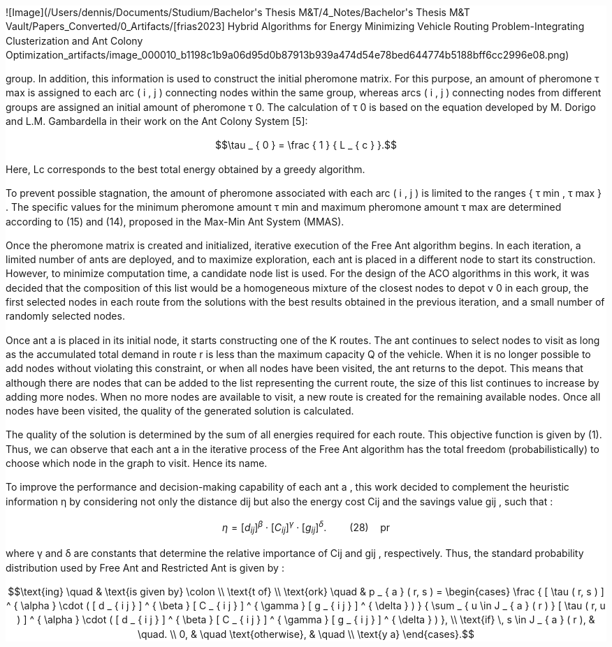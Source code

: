 ![Image](/Users/dennis/Documents/Studium/Bachelor's Thesis M&T/4_Notes/Bachelor's Thesis M&T Vault/Papers_Converted/0_Artifacts/[frias2023] Hybrid Algorithms for Energy Minimizing Vehicle Routing Problem-Integrating Clusterization and Ant Colony Optimization_artifacts/image_000010_b1198c1b9a06d95d0b87913b939a474d54e78bed644774b5188bff6cc2996e08.png)

group. In addition, this information is used to construct the initial pheromone matrix. For this purpose, an amount of pheromone τ max is assigned to each arc ( i , j ) connecting nodes within the same group, whereas arcs ( i , j ) connecting nodes from different groups are assigned an initial amount of pheromone τ 0. The calculation of τ 0 is based on the equation developed by M. Dorigo and L.M. Gambardella in their work on the Ant Colony System [5]:

$$\tau _ { 0 } = \frac { 1 } { L _ { c } }.$$

Here, Lc corresponds to the best total energy obtained by a greedy algorithm.

To prevent possible stagnation, the amount of pheromone associated with each arc ( i , j ) is limited to the ranges { τ min , τ max } . The specific values for the minimum pheromone amount τ min and maximum pheromone amount τ max are determined according to (15) and (14), proposed in the Max-Min Ant System (MMAS).

Once the pheromone matrix is created and initialized, iterative execution of the Free Ant algorithm begins. In each iteration, a limited number of ants are deployed, and to maximize exploration, each ant is placed in a different node to start its construction. However, to minimize computation time, a candidate node list is used. For the design of the ACO algorithms in this work, it was decided that the composition of this list would be a homogeneous mixture of the closest nodes to depot v 0 in each group, the first selected nodes in each route from the solutions with the best results obtained in the previous iteration, and a small number of randomly selected nodes.

Once ant a is placed in its initial node, it starts constructing one of the K routes. The ant continues to select nodes to visit as long as the accumulated total demand in route r is less than the maximum capacity Q of the vehicle. When it is no longer possible to add nodes without violating this constraint, or when all nodes have been visited, the ant returns to the depot. This means that although there are nodes that can be added to the list representing the current route, the size of this list continues to increase by adding more nodes. When no more nodes are available to visit, a new route is created for the remaining available nodes. Once all nodes have been visited, the quality of the generated solution is calculated.

The quality of the solution is determined by the sum of all energies required for each route. This objective function is given by (1). Thus, we can observe that each ant a in the iterative process of the Free Ant algorithm has the total freedom (probabilistically) to choose which node in the graph to visit. Hence its name.

To improve the performance and decision-making capability of each ant a , this work decided to complement the heuristic information η by considering not only the distance dij but also the energy cost Cij and the savings value gij , such that :

$$\eta = [ d _ { i j } ] ^ { \beta } \cdot [ C _ { i j } ] ^ { \gamma } \cdot [ g _ { i j } ] ^ { \delta }. \quad \quad ( 2 8 ) \quad \text{pr}$$

where γ and δ are constants that determine the relative importance of Cij and gij , respectively. Thus, the standard probability distribution used by Free Ant and Restricted Ant is given by :

$$\text{ing} \quad & \text{is given by} \colon \\ \text{t of} \\ \text{ork} \quad & p _ { a } ( r, s ) = \begin{cases} \frac { [ \tau ( r, s ) ] ^ { \alpha } \cdot ( [ d _ { i j } ] ^ { \beta } [ C _ { i j } ] ^ { \gamma } [ g _ { i j } ] ^ { \delta } ) } { \sum _ { u \in J _ { a } ( r ) } [ \tau ( r, u ) ] ^ { \alpha } \cdot ( [ d _ { i j } ] ^ { \beta } [ C _ { i j } ] ^ { \gamma } [ g _ { i j } ] ^ { \delta } ) }, \\ \text{if} \, s \in J _ { a } ( r ), & \quad. \\ 0, & \quad \text{otherwise}, & \quad \\ \text{y a} \end{cases}.$$
